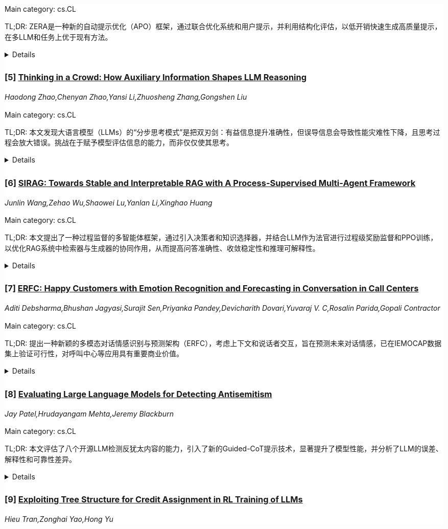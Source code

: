 Main category: cs.CL

TL;DR: ZERA是一种新的自动提示优化（APO）框架，通过联合优化系统和用户提示，并利用结构化评估，以低开销快速生成高质量提示，在多LLM和任务上优于现有方法。


<details><summary>Details</summary></details>


### [5] [Thinking in a Crowd: How Auxiliary Information Shapes LLM Reasoning](https://arxiv.org/abs/2509.18163)
*Haodong Zhao,Chenyan Zhao,Yansi Li,Zhuosheng Zhang,Gongshen Liu*

Main category: cs.CL

TL;DR: 本文发现大语言模型（LLMs）的“分步思考模式”是把双刃剑：有益信息提升准确性，但误导信息会导致性能灾难性下降，且思考过程会放大错误。挑战在于赋予模型评估信息的能力，而非仅仅使其思考。


<details><summary>Details</summary></details>


### [6] [SIRAG: Towards Stable and Interpretable RAG with A Process-Supervised Multi-Agent Framework](https://arxiv.org/abs/2509.18167)
*Junlin Wang,Zehao Wu,Shaowei Lu,Yanlan Li,Xinghao Huang*

Main category: cs.CL

TL;DR: 本文提出了一种过程监督的多智能体框架，通过引入决策者和知识选择器，并结合LLM作为法官进行过程级奖励监督和PPO训练，以优化RAG系统中检索器与生成器的协同作用，从而提高问答准确性、收敛稳定性和推理可解释性。


<details><summary>Details</summary></details>


### [7] [ERFC: Happy Customers with Emotion Recognition and Forecasting in Conversation in Call Centers](https://arxiv.org/abs/2509.18175)
*Aditi Debsharma,Bhushan Jagyasi,Surajit Sen,Priyanka Pandey,Devicharith Dovari,Yuvaraj V. C,Rosalin Parida,Gopali Contractor*

Main category: cs.CL

TL;DR: 提出一种新颖的多模态对话情感识别与预测架构（ERFC），考虑上下文和说话者交互，旨在预测未来对话情感，已在IEMOCAP数据集上验证可行性，对呼叫中心等应用具有重要商业价值。


<details><summary>Details</summary></details>


### [8] [Evaluating Large Language Models for Detecting Antisemitism](https://arxiv.org/abs/2509.18293)
*Jay Patel,Hrudayangam Mehta,Jeremy Blackburn*

Main category: cs.CL

TL;DR: 本文评估了八个开源LLM检测反犹太内容的能力，引入了新的Guided-CoT提示技术，显著提升了模型性能，并分析了LLM的误差、解释性和可靠性差异。


<details><summary>Details</summary></details>


### [9] [Exploiting Tree Structure for Credit Assignment in RL Training of LLMs](https://arxiv.org/abs/2509.18314)
*Hieu Tran,Zonghai Yao,Hong Yu*
